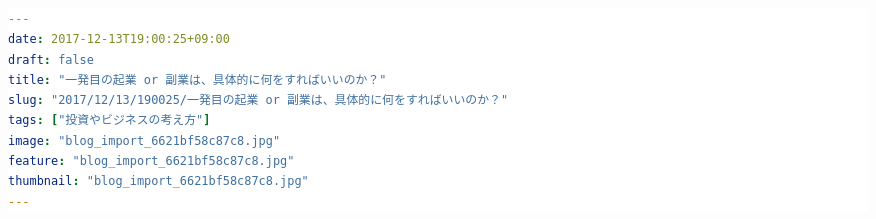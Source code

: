 ```yaml
---
date: 2017-12-13T19:00:25+09:00
draft: false
title: "一発目の起業 or 副業は、具体的に何をすればいいのか？"
slug: "2017/12/13/190025/一発目の起業 or 副業は、具体的に何をすればいいのか？"
tags: ["投資やビジネスの考え方"]
image: "blog_import_6621bf58c87c8.jpg"
feature: "blog_import_6621bf58c87c8.jpg"
thumbnail: "blog_import_6621bf58c87c8.jpg"
---
```
